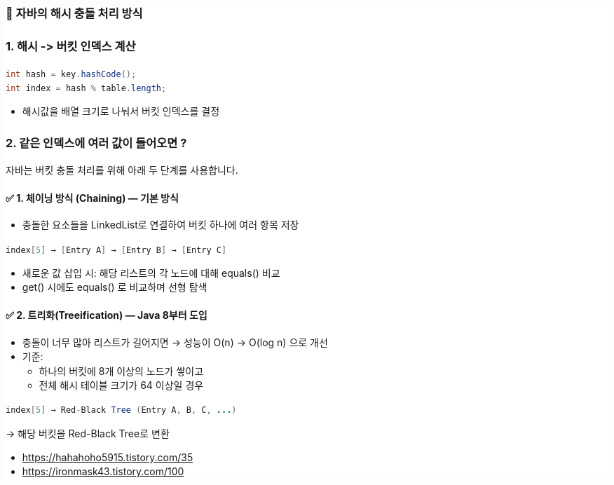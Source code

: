### 🚫 자바의 해시 충돌 처리 방식

### 1. 해시 -> 버킷 인덱스 계산
```java
int hash = key.hashCode();
int index = hash % table.length;
```
- 해시값을 배열 크기로 나눠서 버킷 인덱스를 결정

### 2. 같은 인덱스에 여러 값이 들어오면 ? 
자바는 버킷 충돌 처리를 위해 아래 두 단계를 사용합니다.

#### ✅ 1. 체이닝 방식 (Chaining) — 기본 방식
- 충돌한 요소들을 LinkedList로 연결하여 버킷 하나에 여러 항목 저장

```java
index[5] → [Entry A] → [Entry B] → [Entry C]
```

- 새로운 값 삽입 시: 해당 리스트의 각 노드에 대해 equals() 비교
- get() 시에도 equals() 로 비교하며 선형 탐색

#### ✅ 2. 트리화(Treeification) — Java 8부터 도입
- 충돌이 너무 많아 리스트가 길어지면 → 성능이 O(n) → O(log n) 으로 개선
- 기준:
    - 하나의 버킷에 8개 이상의 노드가 쌓이고
    - 전체 해시 테이블 크기가 64 이상일 경우
```java
index[5] → Red-Black Tree (Entry A, B, C, ...)
```
→ 해당 버킷을 Red-Black Tree로 변환


- https://hahahoho5915.tistory.com/35
- https://ironmask43.tistory.com/100